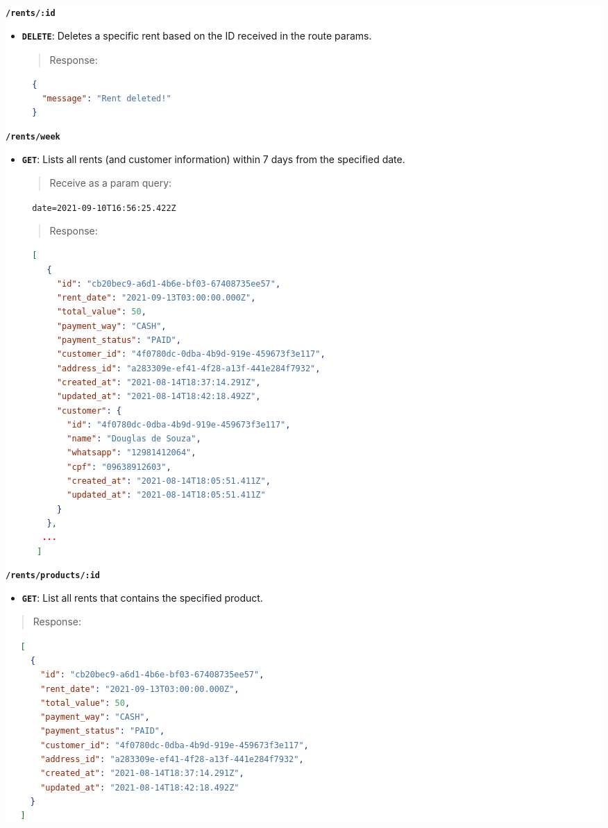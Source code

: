 **`/rents/:id`**
- **`DELETE`**: Deletes a specific rent based on the ID received in the route params.
  > Response:
  ```json
    {
      "message": "Rent deleted!"
    }
  ```

**`/rents/week`**

- **`GET`**: Lists all rents (and customer information) within 7 days from the specified date.
   > Receive as a param query:
   ```
     date=2021-09-10T16:56:25.422Z
   ```
   > Response:
   ```json
     [
        {
          "id": "cb20bec9-a6d1-4b6e-bf03-67408735ee57",
          "rent_date": "2021-09-13T03:00:00.000Z",
          "total_value": 50,
          "payment_way": "CASH",
          "payment_status": "PAID",
          "customer_id": "4f0780dc-0dba-4b9d-919e-459673f3e117",
          "address_id": "a283309e-ef41-4f28-a13f-441e284f7932",
          "created_at": "2021-08-14T18:37:14.291Z",
          "updated_at": "2021-08-14T18:42:18.492Z",
          "customer": {
            "id": "4f0780dc-0dba-4b9d-919e-459673f3e117",
            "name": "Douglas de Souza",
            "whatsapp": "12981412064",
            "cpf": "09638912603",
            "created_at": "2021-08-14T18:05:51.411Z",
            "updated_at": "2021-08-14T18:05:51.411Z"
          }
        },
       ...
      ]
   ```

**`/rents/products/:id`**

- **`GET`**: List all rents that contains the specified product.
 > Response:
 ```json
    [
      {
        "id": "cb20bec9-a6d1-4b6e-bf03-67408735ee57",
        "rent_date": "2021-09-13T03:00:00.000Z",
        "total_value": 50,
        "payment_way": "CASH",
        "payment_status": "PAID",
        "customer_id": "4f0780dc-0dba-4b9d-919e-459673f3e117",
        "address_id": "a283309e-ef41-4f28-a13f-441e284f7932",
        "created_at": "2021-08-14T18:37:14.291Z",
        "updated_at": "2021-08-14T18:42:18.492Z"
      }
    ]
  ```
